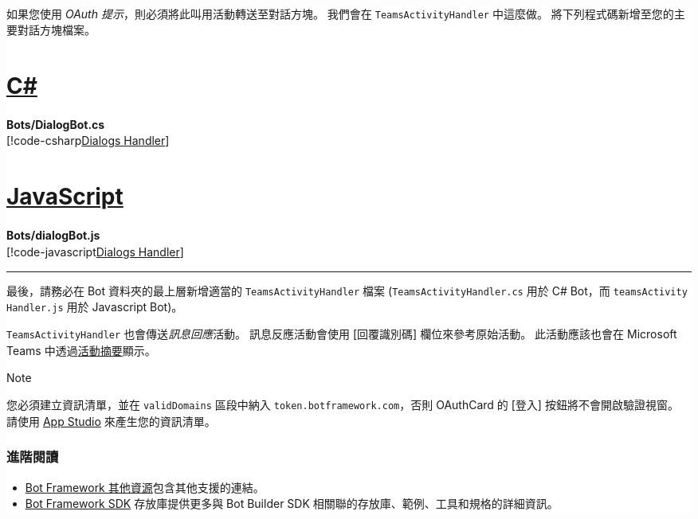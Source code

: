 
如果您使用 *OAuth 提示*，則必須將此叫用活動轉送至對話方塊。 我們會在 `TeamsActivityHandler` 中這麼做。 將下列程式碼新增至您的主要對話方塊檔案。 

# <a name="ctabcsharp"></a>[C#](#tab/csharp)  
**Bots/DialogBot.cs**  
[!code-csharp[Dialogs Handler](~/../botbuilder-samples/samples/csharp_dotnetcore/46.teams-auth/Bots/DialogBot.cs?range=18)]

# <a name="javascripttabjavascript"></a>[JavaScript](#tab/javascript)  
**Bots/dialogBot.js**  
[!code-javascript[Dialogs Handler](~/../botbuilder-samples/samples/javascript_nodejs/46.teams-auth/bots/dialogBot.js?range=4-6)]

---
最後，請務必在 Bot 資料夾的最上層新增適當的 `TeamsActivityHandler` 檔案 (`TeamsActivityHandler.cs` 用於 C# Bot，而 `teamsActivityHandler.js` 用於 Javascript Bot)。

`TeamsActivityHandler` 也會傳送*訊息回應*活動。 訊息反應活動會使用 [回覆識別碼]  欄位來參考原始活動。 此活動應該也會在 Microsoft Teams 中透過[活動摘要][teams-activity-feed]顯示。

> [!NOTE]
> 您必須建立資訊清單，並在 `validDomains` 區段中納入 `token.botframework.com`，否則 OAuthCard 的 [登入]  按鈕將不會開啟驗證視窗。 請使用 [App Studio](https://docs.microsoft.com/en-us/microsoftteams/platform/get-started/get-started-app-studio) 來產生您的資訊清單。

### <a name="further-reading"></a>進階閱讀

- [Bot Framework 其他資源](https://docs.microsoft.com/azure/bot-service/bot-service-resources-links-help)包含其他支援的連結。
- [Bot Framework SDK](https://github.com/microsoft/botbuilder) 存放庫提供更多與 Bot Builder SDK 相關聯的存放庫、範例、工具和規格的詳細資訊。



[Azure portal]: https://ms.portal.azure.com
[azure-aad-blade]: https://ms.portal.azure.com/#blade/Microsoft_AAD_IAM/ActiveDirectoryMenuBlade/Overview
[aad-registration-blade]: https://ms.portal.azure.com/#blade/Microsoft_AAD_IAM/ActiveDirectoryMenuBlade/RegisteredAppsPreview

[concept-basics]: bot-builder-basics.md
[concept-state]: bot-builder-concept-state.md
[concept-dialogs]: bot-builder-concept-dialog.md

[simple-dialog]: bot-builder-dialog-manage-conversation-flow.md
[dialog-prompts]: bot-builder-prompts.md
[component-dialogs]: bot-builder-compositcontrol.md

[cs-auth-sample]: https://aka.ms/v4cs-bot-auth-sample
[js-auth-sample]: https://aka.ms/v4js-bot-auth-sample
[cs-msgraph-sample]: https://aka.ms/v4cs-auth-msgraph-sample
[js-msgraph-sample]: https://aka.ms/v4js-auth-msgraph-sample
[cs-teams-auth-sample]:https://aka.ms/cs-teams-auth-sample
[js-teams-auth-sample]:https://aka.ms/js-teams-auth-sample
[teams-activity-feed]:[https://aka.ms/teams-activity-feed
